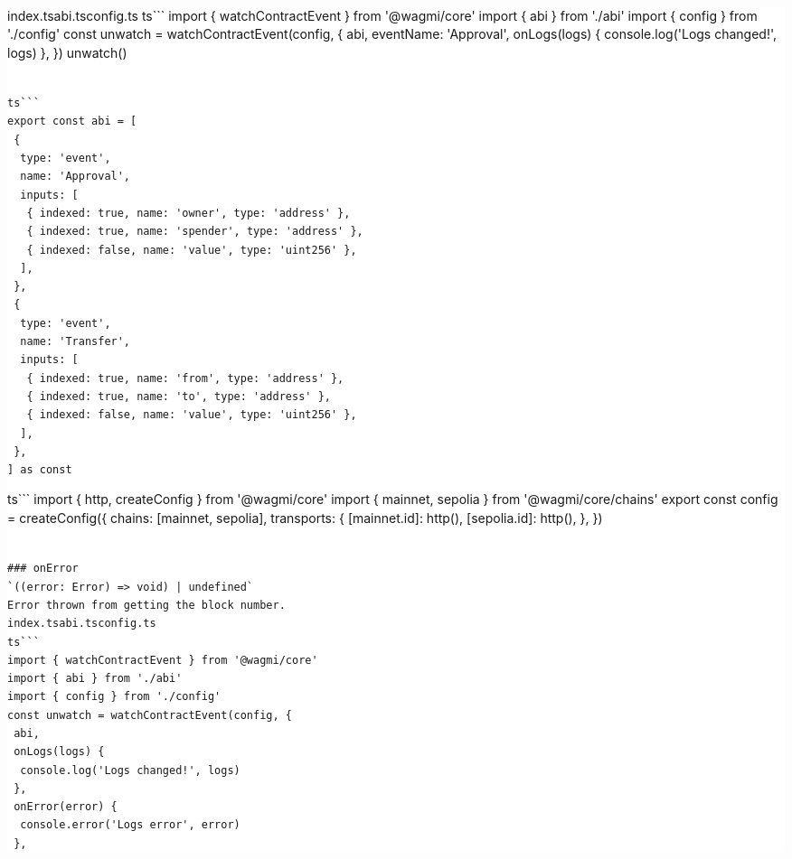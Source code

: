 
index.tsabi.tsconfig.ts
ts```
import { watchContractEvent } from '@wagmi/core'
import { abi } from './abi'
import { config } from './config'
const unwatch = watchContractEvent(config, {
 abi,
 eventName: 'Approval', 
 onLogs(logs) {
  console.log('Logs changed!', logs)
 },
})
unwatch()
```

ts```
export const abi = [
 {
  type: 'event',
  name: 'Approval',
  inputs: [
   { indexed: true, name: 'owner', type: 'address' },
   { indexed: true, name: 'spender', type: 'address' },
   { indexed: false, name: 'value', type: 'uint256' },
  ],
 },
 {
  type: 'event',
  name: 'Transfer',
  inputs: [
   { indexed: true, name: 'from', type: 'address' },
   { indexed: true, name: 'to', type: 'address' },
   { indexed: false, name: 'value', type: 'uint256' },
  ],
 },
] as const
```

ts```
import { http, createConfig } from '@wagmi/core'
import { mainnet, sepolia } from '@wagmi/core/chains'
export const config = createConfig({
 chains: [mainnet, sepolia],
 transports: {
  [mainnet.id]: http(),
  [sepolia.id]: http(),
 },
})
```

### onError ​
`((error: Error) => void) | undefined`
Error thrown from getting the block number.
index.tsabi.tsconfig.ts
ts```
import { watchContractEvent } from '@wagmi/core'
import { abi } from './abi'
import { config } from './config'
const unwatch = watchContractEvent(config, {
 abi,
 onLogs(logs) { 
  console.log('Logs changed!', logs) 
 }, 
 onError(error) { 
  console.error('Logs error', error) 
 }, 
```